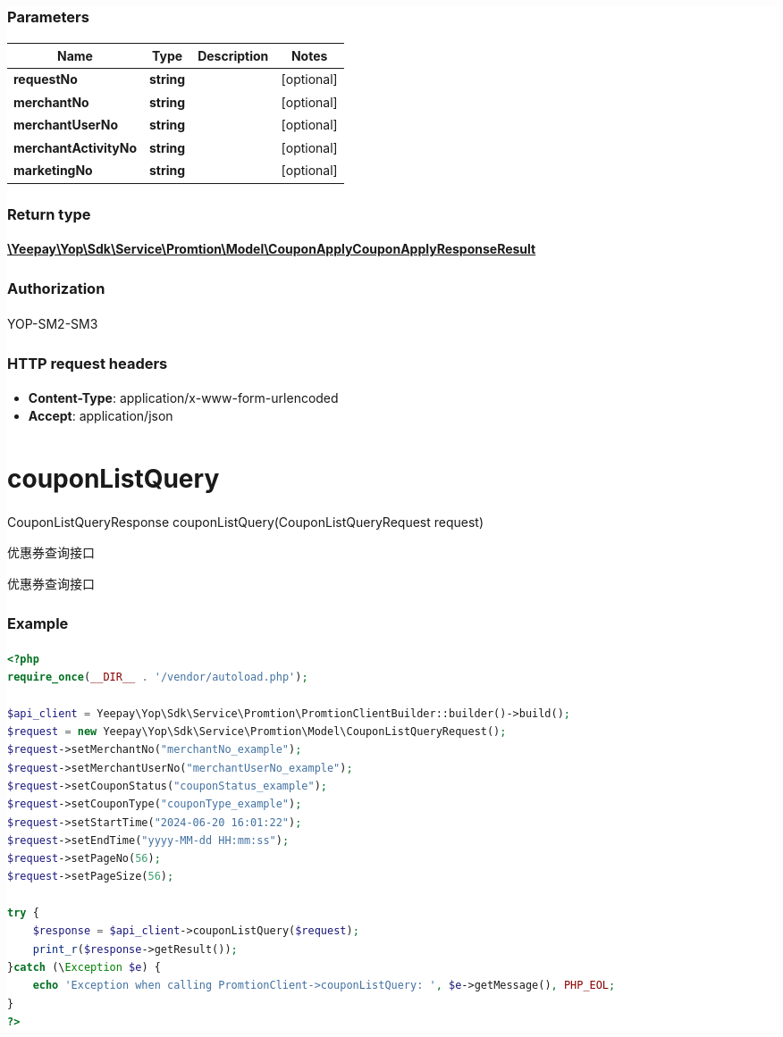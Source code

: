 ### Parameters

Name | Type | Description  | Notes
------------- | ------------- | ------------- | -------------
 **requestNo** | **string**|  | [optional]
 **merchantNo** | **string**|  | [optional]
 **merchantUserNo** | **string**|  | [optional]
 **merchantActivityNo** | **string**|  | [optional]
 **marketingNo** | **string**|  | [optional]

### Return type
[**\Yeepay\Yop\Sdk\Service\Promtion\Model\CouponApplyCouponApplyResponseResult**](../Model/CouponApplyCouponApplyResponseResult.md)
### Authorization

YOP-SM2-SM3


### HTTP request headers

 - **Content-Type**: application/x-www-form-urlencoded
 - **Accept**: application/json

# **couponListQuery**
CouponListQueryResponse couponListQuery(CouponListQueryRequest request)

优惠券查询接口

优惠券查询接口

### Example
```php
<?php
require_once(__DIR__ . '/vendor/autoload.php');

$api_client = Yeepay\Yop\Sdk\Service\Promtion\PromtionClientBuilder::builder()->build();
$request = new Yeepay\Yop\Sdk\Service\Promtion\Model\CouponListQueryRequest();
$request->setMerchantNo("merchantNo_example");
$request->setMerchantUserNo("merchantUserNo_example");
$request->setCouponStatus("couponStatus_example");
$request->setCouponType("couponType_example");
$request->setStartTime("2024-06-20 16:01:22");
$request->setEndTime("yyyy-MM-dd HH:mm:ss");
$request->setPageNo(56);
$request->setPageSize(56);

try {
    $response = $api_client->couponListQuery($request);
    print_r($response->getResult());
}catch (\Exception $e) {
    echo 'Exception when calling PromtionClient->couponListQuery: ', $e->getMessage(), PHP_EOL;
}
?>
```
